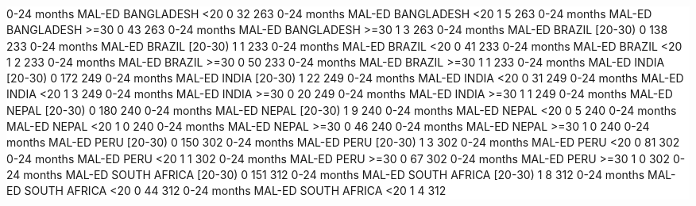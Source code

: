 0-24 months   MAL-ED           BANGLADESH                     <20                   0       32     263
0-24 months   MAL-ED           BANGLADESH                     <20                   1        5     263
0-24 months   MAL-ED           BANGLADESH                     >=30                  0       43     263
0-24 months   MAL-ED           BANGLADESH                     >=30                  1        3     263
0-24 months   MAL-ED           BRAZIL                         [20-30)               0      138     233
0-24 months   MAL-ED           BRAZIL                         [20-30)               1        1     233
0-24 months   MAL-ED           BRAZIL                         <20                   0       41     233
0-24 months   MAL-ED           BRAZIL                         <20                   1        2     233
0-24 months   MAL-ED           BRAZIL                         >=30                  0       50     233
0-24 months   MAL-ED           BRAZIL                         >=30                  1        1     233
0-24 months   MAL-ED           INDIA                          [20-30)               0      172     249
0-24 months   MAL-ED           INDIA                          [20-30)               1       22     249
0-24 months   MAL-ED           INDIA                          <20                   0       31     249
0-24 months   MAL-ED           INDIA                          <20                   1        3     249
0-24 months   MAL-ED           INDIA                          >=30                  0       20     249
0-24 months   MAL-ED           INDIA                          >=30                  1        1     249
0-24 months   MAL-ED           NEPAL                          [20-30)               0      180     240
0-24 months   MAL-ED           NEPAL                          [20-30)               1        9     240
0-24 months   MAL-ED           NEPAL                          <20                   0        5     240
0-24 months   MAL-ED           NEPAL                          <20                   1        0     240
0-24 months   MAL-ED           NEPAL                          >=30                  0       46     240
0-24 months   MAL-ED           NEPAL                          >=30                  1        0     240
0-24 months   MAL-ED           PERU                           [20-30)               0      150     302
0-24 months   MAL-ED           PERU                           [20-30)               1        3     302
0-24 months   MAL-ED           PERU                           <20                   0       81     302
0-24 months   MAL-ED           PERU                           <20                   1        1     302
0-24 months   MAL-ED           PERU                           >=30                  0       67     302
0-24 months   MAL-ED           PERU                           >=30                  1        0     302
0-24 months   MAL-ED           SOUTH AFRICA                   [20-30)               0      151     312
0-24 months   MAL-ED           SOUTH AFRICA                   [20-30)               1        8     312
0-24 months   MAL-ED           SOUTH AFRICA                   <20                   0       44     312
0-24 months   MAL-ED           SOUTH AFRICA                   <20                   1        4     312